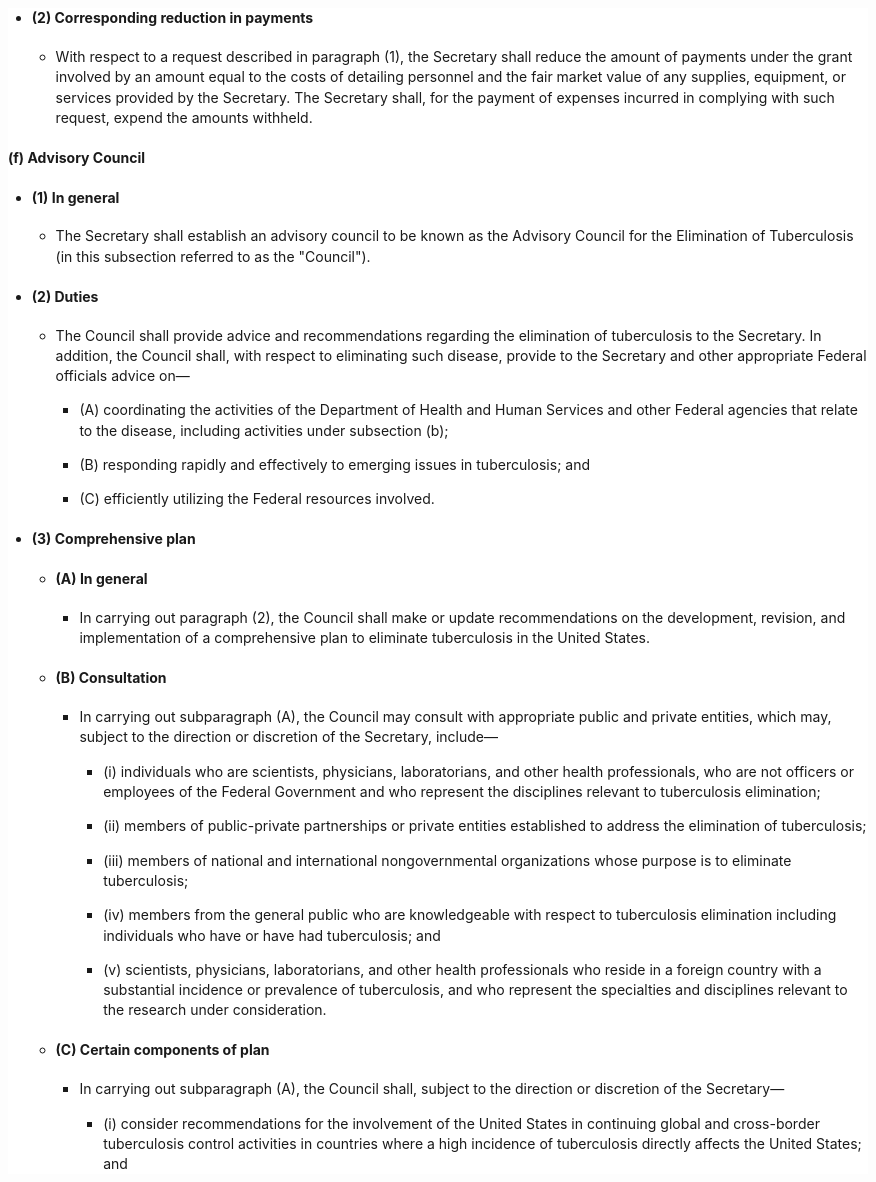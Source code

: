 * #### (2) Corresponding reduction in payments
  * With respect to a request described in paragraph (1), the Secretary shall reduce the amount of payments under the grant involved by an amount equal to the costs of detailing personnel and the fair market value of any supplies, equipment, or services provided by the Secretary. The Secretary shall, for the payment of expenses incurred in complying with such request, expend the amounts withheld.

#### (f) Advisory Council
* #### (1) In general
  * The Secretary shall establish an advisory council to be known as the Advisory Council for the Elimination of Tuberculosis (in this subsection referred to as the "Council").

* #### (2) Duties
  * The Council shall provide advice and recommendations regarding the elimination of tuberculosis to the Secretary. In addition, the Council shall, with respect to eliminating such disease, provide to the Secretary and other appropriate Federal officials advice on—

    * (A) coordinating the activities of the Department of Health and Human Services and other Federal agencies that relate to the disease, including activities under subsection (b);

    * (B) responding rapidly and effectively to emerging issues in tuberculosis; and

    * (C) efficiently utilizing the Federal resources involved.

* #### (3) Comprehensive plan
  * #### (A) In general
    * In carrying out paragraph (2), the Council shall make or update recommendations on the development, revision, and implementation of a comprehensive plan to eliminate tuberculosis in the United States.

  * #### (B) Consultation
    * In carrying out subparagraph (A), the Council may consult with appropriate public and private entities, which may, subject to the direction or discretion of the Secretary, include—

      * (i) individuals who are scientists, physicians, laboratorians, and other health professionals, who are not officers or employees of the Federal Government and who represent the disciplines relevant to tuberculosis elimination;

      * (ii) members of public-private partnerships or private entities established to address the elimination of tuberculosis;

      * (iii) members of national and international nongovernmental organizations whose purpose is to eliminate tuberculosis;

      * (iv) members from the general public who are knowledgeable with respect to tuberculosis elimination including individuals who have or have had tuberculosis; and

      * (v) scientists, physicians, laboratorians, and other health professionals who reside in a foreign country with a substantial incidence or prevalence of tuberculosis, and who represent the specialties and disciplines relevant to the research under consideration.

  * #### (C) Certain components of plan
    * In carrying out subparagraph (A), the Council shall, subject to the direction or discretion of the Secretary—

      * (i) consider recommendations for the involvement of the United States in continuing global and cross-border tuberculosis control activities in countries where a high incidence of tuberculosis directly affects the United States; and
